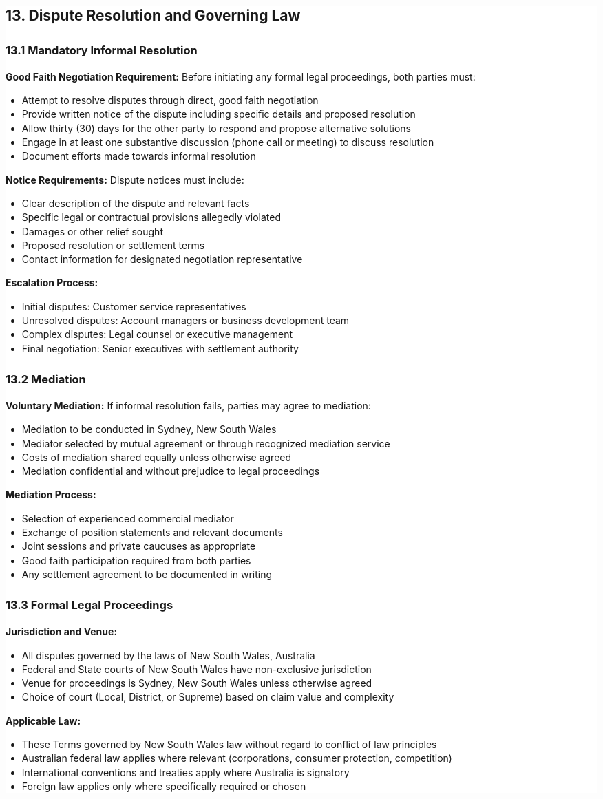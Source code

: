 ## 13. Dispute Resolution and Governing Law

### 13.1 Mandatory Informal Resolution

**Good Faith Negotiation Requirement:**
Before initiating any formal legal proceedings, both parties must:
- Attempt to resolve disputes through direct, good faith negotiation
- Provide written notice of the dispute including specific details and proposed resolution
- Allow thirty (30) days for the other party to respond and propose alternative solutions
- Engage in at least one substantive discussion (phone call or meeting) to discuss resolution
- Document efforts made towards informal resolution

**Notice Requirements:**
Dispute notices must include:
- Clear description of the dispute and relevant facts
- Specific legal or contractual provisions allegedly violated
- Damages or other relief sought
- Proposed resolution or settlement terms
- Contact information for designated negotiation representative

**Escalation Process:**
- Initial disputes: Customer service representatives
- Unresolved disputes: Account managers or business development team
- Complex disputes: Legal counsel or executive management
- Final negotiation: Senior executives with settlement authority

### 13.2 Mediation

**Voluntary Mediation:**
If informal resolution fails, parties may agree to mediation:
- Mediation to be conducted in Sydney, New South Wales
- Mediator selected by mutual agreement or through recognized mediation service
- Costs of mediation shared equally unless otherwise agreed
- Mediation confidential and without prejudice to legal proceedings

**Mediation Process:**
- Selection of experienced commercial mediator
- Exchange of position statements and relevant documents
- Joint sessions and private caucuses as appropriate
- Good faith participation required from both parties
- Any settlement agreement to be documented in writing

### 13.3 Formal Legal Proceedings

**Jurisdiction and Venue:**
- All disputes governed by the laws of New South Wales, Australia
- Federal and State courts of New South Wales have non-exclusive jurisdiction
- Venue for proceedings is Sydney, New South Wales unless otherwise agreed
- Choice of court (Local, District, or Supreme) based on claim value and complexity

**Applicable Law:**
- These Terms governed by New South Wales law without regard to conflict of law principles
- Australian federal law applies where relevant (corporations, consumer protection, competition)
- International conventions and treaties apply where Australia is signatory
- Foreign law applies only where specifically required or chosen
